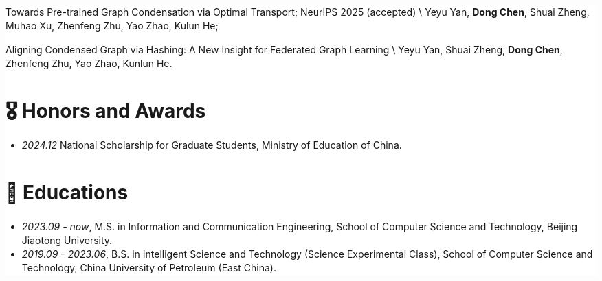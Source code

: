 Towards Pre-trained Graph Condensation via Optimal Transport; NeurIPS 2025 (accepted) \\
Yeyu Yan, **Dong Chen**, Shuai Zheng, Muhao Xu, Zhenfeng Zhu, Yao Zhao, Kulun He; 

</div>
</div>

Aligning Condensed Graph via Hashing: A New Insight for Federated Graph Learning \\
Yeyu Yan, Shuai Zheng, **Dong Chen**, Zhenfeng Zhu, Yao Zhao, Kunlun He. 
# 🎖 Honors and Awards
- *2024.12*  National Scholarship for Graduate Students, Ministry of Education of China. 

# 📖 Educations
- *2023.09 - now*, M.S. in Information and Communication Engineering, School of Computer Science and Technology, Beijing Jiaotong University.
- *2019.09 - 2023.06*, B.S. in Intelligent Science and Technology (Science Experimental Class), School of Computer Science and Technology, China University of Petroleum (East China).

